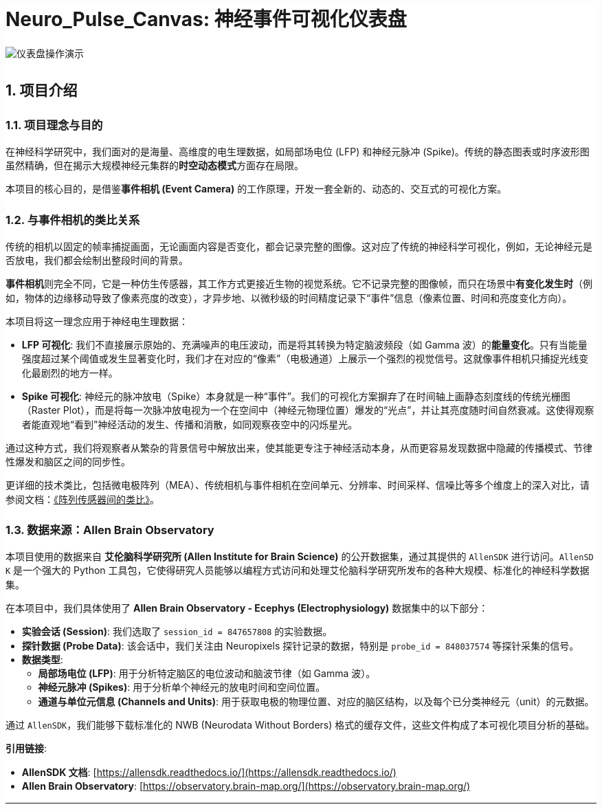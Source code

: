 # Neuro_Pulse_Canvas: 神经事件可视化仪表盘

![仪表盘操作演示](./脑波数据可视化操作和界面演示.gif)

## 1. 项目介绍

### 1.1. 项目理念与目的

在神经科学研究中，我们面对的是海量、高维度的电生理数据，如局部场电位 (LFP) 和神经元脉冲 (Spike)。传统的静态图表或时序波形图虽然精确，但在揭示大规模神经元集群的**时空动态模式**方面存在局限。

本项目的核心目的，是借鉴**事件相机 (Event Camera)** 的工作原理，开发一套全新的、动态的、交互式的可视化方案。

### 1.2. 与事件相机的类比关系

传统的相机以固定的帧率捕捉画面，无论画面内容是否变化，都会记录完整的图像。这对应了传统的神经科学可视化，例如，无论神经元是否放电，我们都会绘制出整段时间的背景。

**事件相机**则完全不同，它是一种仿生传感器，其工作方式更接近生物的视觉系统。它不记录完整的图像帧，而只在场景中**有变化发生时**（例如，物体的边缘移动导致了像素亮度的改变），才异步地、以微秒级的时间精度记录下“事件”信息（像素位置、时间和亮度变化方向）。

本项目将这一理念应用于神经电生理数据：

-   **LFP 可视化**: 我们不直接展示原始的、充满噪声的电压波动，而是将其转换为特定脑波频段（如 Gamma 波）的**能量变化**。只有当能量强度超过某个阈值或发生显著变化时，我们才在对应的“像素”（电极通道）上展示一个强烈的视觉信号。这就像事件相机只捕捉光线变化最剧烈的地方一样。

-   **Spike 可视化**: 神经元的脉冲放电（Spike）本身就是一种“事件”。我们的可视化方案摒弃了在时间轴上画静态刻度线的传统光栅图（Raster Plot），而是将每一次脉冲放电视为一个在空间中（神经元物理位置）爆发的“光点”，并让其亮度随时间自然衰减。这使得观察者能直观地“看到”神经活动的发生、传播和消散，如同观察夜空中的闪烁星光。

通过这种方式，我们将观察者从繁杂的背景信号中解放出来，使其能更专注于神经活动本身，从而更容易发现数据中隐藏的传播模式、节律性爆发和脑区之间的同步性。

更详细的技术类比，包括微电极阵列（MEA）、传统相机与事件相机在空间单元、分辨率、时间采样、信噪比等多个维度上的深入对比，请参阅文档：[《阵列传感器间的类比》](./阵列传感器间的类比.pdf)。

### 1.3. 数据来源：Allen Brain Observatory

本项目使用的数据来自 **艾伦脑科学研究所 (Allen Institute for Brain Science)** 的公开数据集，通过其提供的 `AllenSDK` 进行访问。`AllenSDK` 是一个强大的 Python 工具包，它使得研究人员能够以编程方式访问和处理艾伦脑科学研究所发布的各种大规模、标准化的神经科学数据集。

在本项目中，我们具体使用了 **Allen Brain Observatory - Ecephys (Electrophysiology)** 数据集中的以下部分：
- **实验会话 (Session)**: 我们选取了 `session_id = 847657808` 的实验数据。
- **探针数据 (Probe Data)**: 该会话中，我们关注由 Neuropixels 探针记录的数据，特别是 `probe_id = 848037574` 等探针采集的信号。
- **数据类型**:
    - **局部场电位 (LFP)**: 用于分析特定脑区的电位波动和脑波节律（如 Gamma 波）。
    - **神经元脉冲 (Spikes)**: 用于分析单个神经元的放电时间和空间位置。
    - **通道与单位元信息 (Channels and Units)**: 用于获取电极的物理位置、对应的脑区结构，以及每个已分类神经元（unit）的元数据。

通过 `AllenSDK`，我们能够下载标准化的 NWB (Neurodata Without Borders) 格式的缓存文件，这些文件构成了本可视化项目分析的基础。

**引用链接**:
- **AllenSDK 文档**: [https://allensdk.readthedocs.io/](https://allensdk.readthedocs.io/)
- **Allen Brain Observatory**: [https://observatory.brain-map.org/](https://observatory.brain-map.org/)

---
